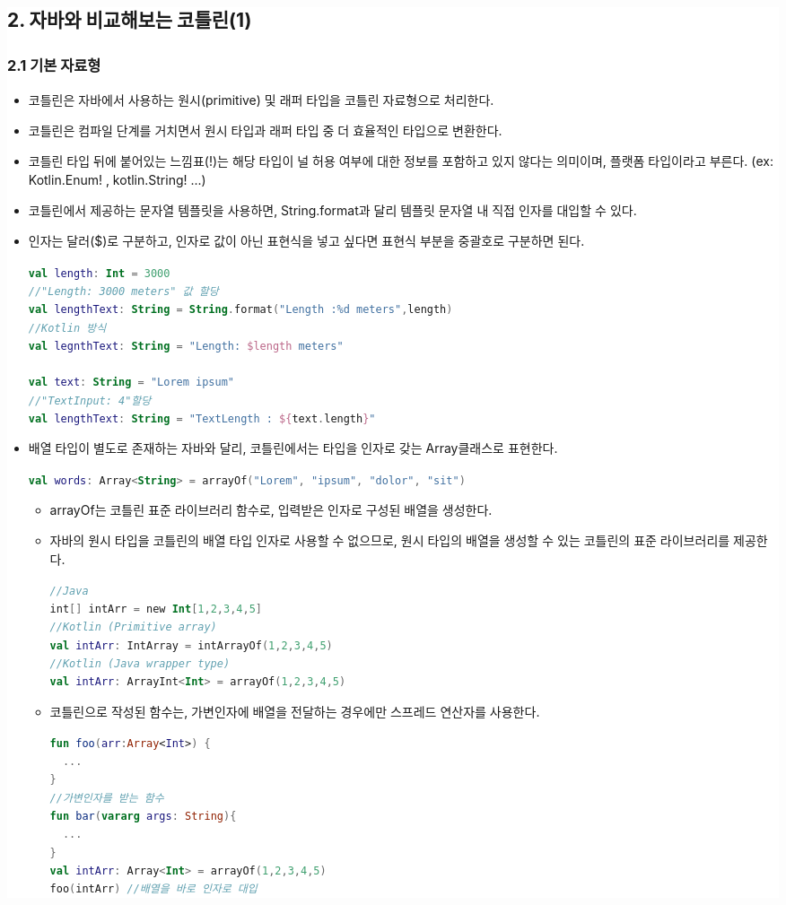 ## 2. 자바와 비교해보는 코틀린(1)

### 2.1 기본 자료형

- 코틀린은 자바에서 사용하는 원시(primitive) 및 래퍼 타입을 코틀린 자료형으로 처리한다.

- 코틀린은 컴파일 단계를 거치면서 원시 타입과 래퍼 타입 중 더 효율적인 타입으로 변환한다.

- 코틀린 타입 뒤에 붙어있는 느낌표(!)는 해당 타입이 널 허용 여부에 대한 정보를 포함하고 있지 않다는 의미이며, 플랫폼 타입이라고 부른다. (ex: Kotlin.Enum! , kotlin.String! ...)

- 코틀린에서 제공하는 문자열 템플릿을 사용하면, String.format과 달리 템플릿 문자열 내 직접 인자를 대입할 수 있다.

- 인자는 달러($)로 구분하고, 인자로 값이 아닌 표현식을 넣고 싶다면 표현식 부분을 중괄호로 구분하면 된다.

  ```kotlin
  val length: Int = 3000
  //"Length: 3000 meters" 값 할당 
  val lengthText: String = String.format("Length :%d meters",length)
  //Kotlin 방식
  val legnthText: String = "Length: $length meters"
  
  val text: String = "Lorem ipsum"
  //"TextInput: 4"할당
  val lengthText: String = "TextLength : ${text.length}"
  ```

- 배열 타입이 별도로 존재하는 자바와 달리, 코틀린에서는 타입을 인자로 갖는 Array클래스로 표현한다.

  ```kotlin
  val words: Array<String> = arrayOf("Lorem", "ipsum", "dolor", "sit")
  ```

  - arrayOf는 코틀린 표준 라이브러리 함수로, 입력받은 인자로 구성된 배열을 생성한다. 

  - 자바의 원시 타입을 코틀린의 배열 타입 인자로 사용할 수 없으므로, 원시 타입의 배열을 생성할 수 있는 코틀린의 표준 라이브러리를 제공한다.

    ```kotlin
    //Java
    int[] intArr = new Int[1,2,3,4,5]
    //Kotlin (Primitive array)
    val intArr: IntArray = intArrayOf(1,2,3,4,5)
    //Kotlin (Java wrapper type)
    val intArr: ArrayInt<Int> = arrayOf(1,2,3,4,5)
    ```

  - 코틀린으로 작성된 함수는, 가변인자에 배열을 전달하는 경우에만 스프레드 연산자를 사용한다. 

    ```kotlin
    fun foo(arr:Array<Int>) {
      ...
    }
    //가변인자를 받는 함수
    fun bar(vararg args: String){
      ...
    }
    val intArr: Array<Int> = arrayOf(1,2,3,4,5)
    foo(intArr) //배열을 바로 인자로 대입
    